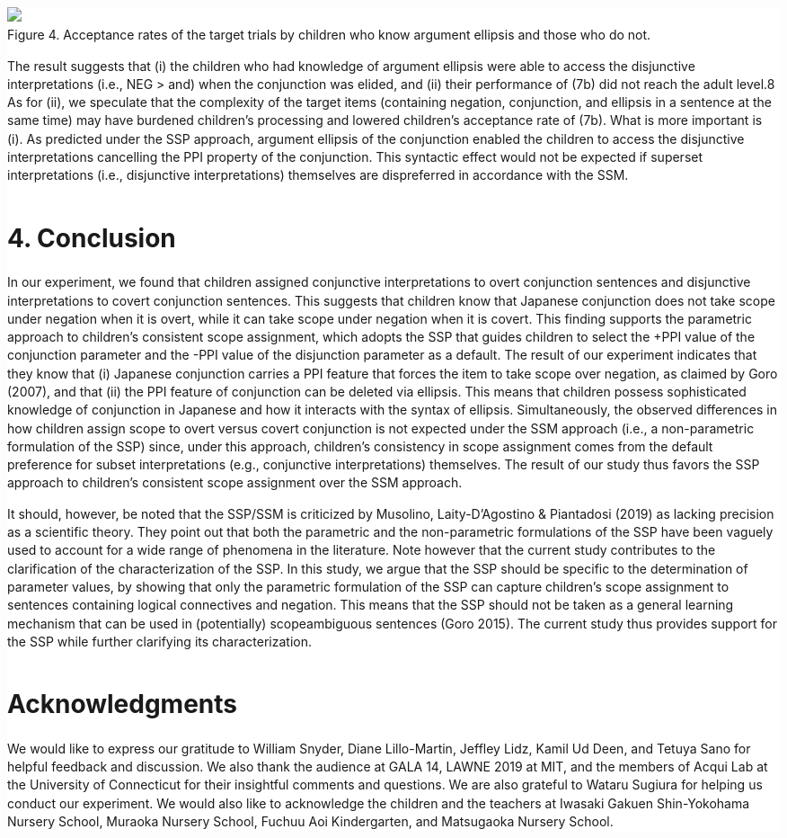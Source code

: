![](img/8d6de600379dc9efdd46da3d6171966cf5b075a05e0081540d9d2578df841718.jpg)  
Figure 4. Acceptance rates of the target trials by children who know argument ellipsis and those who do not.

The result suggests that (i) the children who had knowledge of argument ellipsis were able to access the disjunctive interpretations (i.e., NEG $>$ and) when the conjunction was elided, and (ii) their performance of (7b) did not reach the adult level.8 As for (ii), we speculate that the complexity of the target items (containing negation, conjunction, and ellipsis in a sentence at the same time) may have burdened children’s processing and lowered children’s acceptance rate of (7b). What is more important is (i). As predicted under the SSP approach, argument ellipsis of the conjunction enabled the children to access the disjunctive interpretations cancelling the PPI property of the conjunction. This syntactic effect would not be expected if superset interpretations (i.e., disjunctive interpretations) themselves are dispreferred in accordance with the SSM.

# 4. Conclusion

In our experiment, we found that children assigned conjunctive interpretations to overt conjunction sentences and disjunctive interpretations to covert conjunction sentences. This suggests that children know that Japanese conjunction does not take scope under negation when it is overt, while it can take scope under negation when it is covert. This finding supports the parametric approach to children’s consistent scope assignment, which adopts the SSP that guides children to select the $+ \mathrm { P P I }$ value of the conjunction parameter and the -PPI value of the disjunction parameter as a default. The result of our experiment indicates that they know that (i) Japanese conjunction carries a PPI feature that forces the item to take scope over negation, as claimed by Goro (2007), and that (ii) the PPI feature of conjunction can be deleted via ellipsis. This means that children possess sophisticated knowledge of conjunction in Japanese and how it interacts with the syntax of ellipsis. Simultaneously, the observed differences in how children assign scope to overt versus covert conjunction is not expected under the SSM approach (i.e., a non-parametric formulation of the SSP) since, under this approach, children’s consistency in scope assignment comes from the default preference for subset interpretations (e.g., conjunctive interpretations) themselves. The result of our study thus favors the SSP approach to children’s consistent scope assignment over the SSM approach.

It should, however, be noted that the SSP/SSM is criticized by Musolino, Laity-D’Agostino & Piantadosi (2019) as lacking precision as a scientific theory. They point out that both the parametric and the non-parametric formulations of the SSP have been vaguely used to account for a wide range of phenomena in the literature. Note however that the current study contributes to the clarification of the characterization of the SSP. In this study, we argue that the SSP should be specific to the determination of parameter values, by showing that only the parametric formulation of the SSP can capture children’s scope assignment to sentences containing logical connectives and negation. This means that the SSP should not be taken as a general learning mechanism that can be used in (potentially) scopeambiguous sentences (Goro 2015). The current study thus provides support for the SSP while further clarifying its characterization.

# Acknowledgments

We would like to express our gratitude to William Snyder, Diane Lillo-Martin, Jeffley Lidz, Kamil Ud Deen, and Tetuya Sano for helpful feedback and discussion. We also thank the audience at GALA 14, LAWNE 2019 at MIT, and the members of Acqui Lab at the University of Connecticut for their insightful comments and questions. We are also grateful to Wataru Sugiura for helping us conduct our experiment. We would also like to acknowledge the children and the teachers at Iwasaki Gakuen Shin-Yokohama Nursery School, Muraoka Nursery School, Fuchuu Aoi Kindergarten, and Matsugaoka Nursery School.
